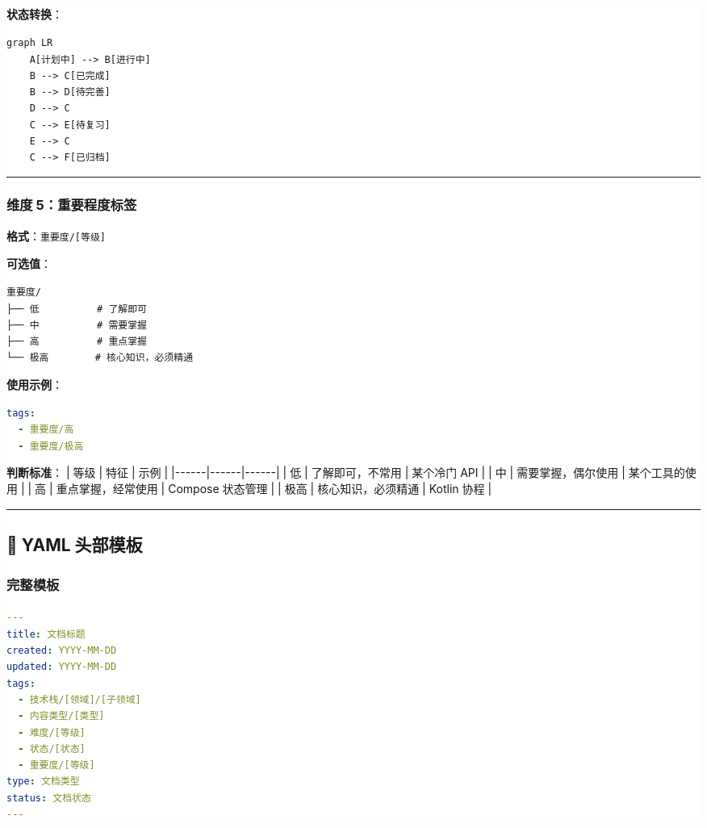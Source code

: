 **状态转换**：
```mermaid
graph LR
    A[计划中] --> B[进行中]
    B --> C[已完成]
    B --> D[待完善]
    D --> C
    C --> E[待复习]
    E --> C
    C --> F[已归档]
```

---

### 维度 5：重要程度标签

**格式**：`重要度/[等级]`

**可选值**：
```
重要度/
├── 低          # 了解即可
├── 中          # 需要掌握
├── 高          # 重点掌握
└── 极高        # 核心知识，必须精通
```

**使用示例**：
```yaml
tags:
  - 重要度/高
  - 重要度/极高
```

**判断标准**：
| 等级 | 特征 | 示例 |
|------|------|------|
| 低 | 了解即可，不常用 | 某个冷门 API |
| 中 | 需要掌握，偶尔使用 | 某个工具的使用 |
| 高 | 重点掌握，经常使用 | Compose 状态管理 |
| 极高 | 核心知识，必须精通 | Kotlin 协程 |

---

## 📝 YAML 头部模板

### 完整模板

```yaml
---
title: 文档标题
created: YYYY-MM-DD
updated: YYYY-MM-DD
tags:
  - 技术栈/[领域]/[子领域]
  - 内容类型/[类型]
  - 难度/[等级]
  - 状态/[状态]
  - 重要度/[等级]
type: 文档类型
status: 文档状态
---
```
